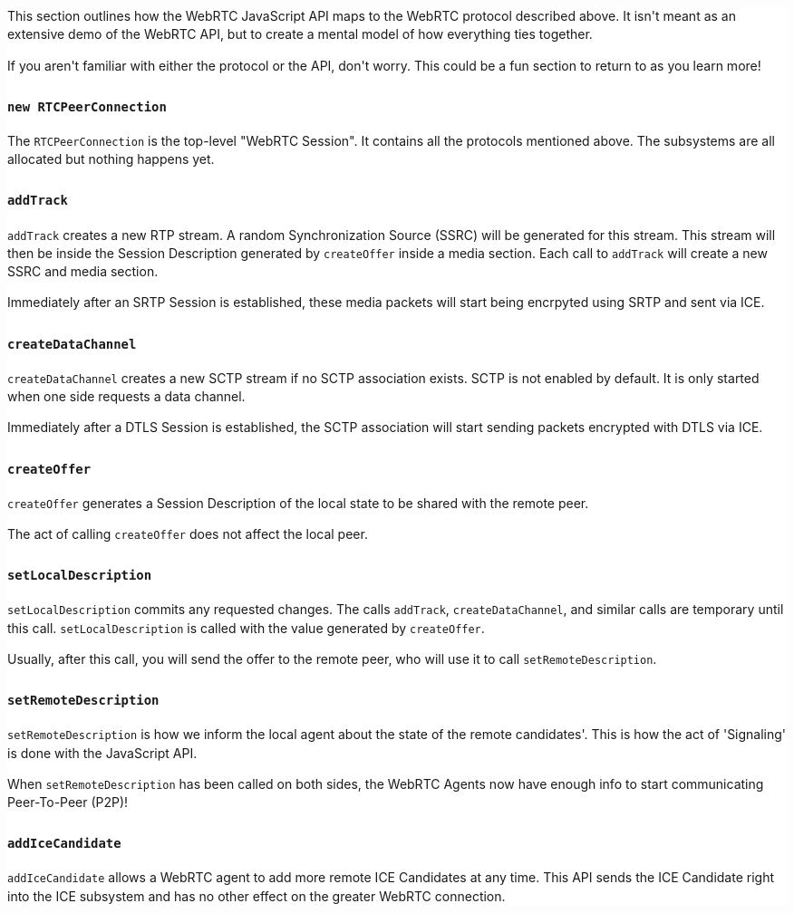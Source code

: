 This section outlines how the WebRTC JavaScript API maps to the WebRTC protocol described above. It isn't meant as an extensive demo of the WebRTC API, but to create a mental model of how everything ties together.

If you aren't familiar with either the protocol or the API, don't worry. This could be a fun section to return to as you learn more!

### `new RTCPeerConnection`

The `RTCPeerConnection` is the top-level "WebRTC Session". It contains all the protocols mentioned above. The subsystems are all allocated but nothing happens yet.

### `addTrack`

`addTrack` creates a new RTP stream. A random Synchronization Source (SSRC) will be generated for this stream. This stream will then be inside the Session Description generated by `createOffer` inside a media section. Each call to `addTrack` will create a new SSRC and media section.

Immediately after an SRTP Session is established, these media packets will start being encrpyted using SRTP and sent via ICE.

### `createDataChannel`

`createDataChannel` creates a new SCTP stream if no SCTP association exists. SCTP is not enabled by default.  It is only started when one side requests a data channel.

Immediately after a DTLS Session is established, the SCTP association will start sending packets encrypted with DTLS via ICE.

### `createOffer`

`createOffer` generates a Session Description of the local state to be shared with the remote peer.

The act of calling `createOffer` does not affect the local peer.

### `setLocalDescription`

`setLocalDescription` commits any requested changes. The calls `addTrack`, `createDataChannel`, and similar calls are temporary until this call. `setLocalDescription` is called with the value generated by `createOffer`.

Usually, after this call, you will send the offer to the remote peer, who will use it to call `setRemoteDescription`.

### `setRemoteDescription`

`setRemoteDescription` is how we inform the local agent about the state of the remote candidates'. This is how the act of 'Signaling' is done with the JavaScript API.

When `setRemoteDescription` has been called on both sides, the WebRTC Agents now have enough info to start communicating Peer-To-Peer (P2P)!

### `addIceCandidate`

`addIceCandidate` allows a WebRTC agent to add more remote ICE Candidates at any time. This API sends the ICE Candidate right into the ICE subsystem and has no other effect on the greater WebRTC connection.
